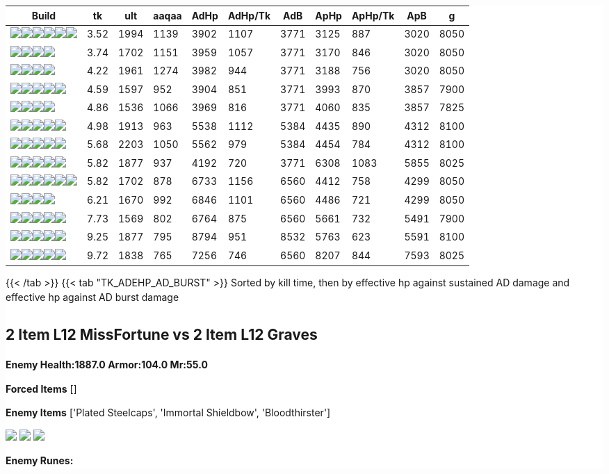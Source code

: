 



 Build |tk|ult|aaqaa|AdHp|AdHp/Tk|AdB|ApHp|ApHp/Tk|ApB|g
-|-|-|-|-|-|-|-|-|-|-
![](/item/6672.png)![](/item/3033.png)![](/item/1053.png)![](/item/1055.png)![](/item/1036.png)![](/item/1036.png)|3.52|1994|1139|3902|1107|3771|3125|887|3020|8050
![](/item/6672.png)![](/item/3153.png)![](/item/1055.png)![](/item/1038.png)|3.74|1702|1151|3959|1057|3771|3170|846|3020|8050
![](/item/3153.png)![](/item/3033.png)![](/item/1055.png)![](/item/1038.png)|4.22|1961|1274|3982|944|3771|3188|756|3020|8050
![](/item/6672.png)![](/item/3091.png)![](/item/1053.png)![](/item/1055.png)![](/item/1036.png)|4.59|1597|952|3904|851|3771|3993|870|3857|7900
![](/item/3153.png)![](/item/3091.png)![](/item/1055.png)![](/item/1037.png)|4.86|1536|1066|3969|816|3771|4060|835|3857|7825
![](/item/6672.png)![](/item/6673.png)![](/item/1055.png)![](/item/1038.png)![](/item/1036.png)|4.98|1913|963|5538|1112|5384|4435|890|4312|8100
![](/item/6673.png)![](/item/3033.png)![](/item/1055.png)![](/item/1038.png)![](/item/1036.png)|5.68|2203|1050|5562|979|5384|4454|784|4312|8100
![](/item/6672.png)![](/item/3156.png)![](/item/1053.png)![](/item/1055.png)![](/item/1037.png)|5.82|1877|937|4192|720|3771|6308|1083|5855|8025
![](/item/6672.png)![](/item/3026.png)![](/item/1053.png)![](/item/1055.png)![](/item/1036.png)![](/item/1036.png)|5.82|1702|878|6733|1156|6560|4412|758|4299|8050
![](/item/3153.png)![](/item/3026.png)![](/item/1055.png)![](/item/1038.png)|6.21|1670|992|6846|1101|6560|4486|721|4299|8050
![](/item/3026.png)![](/item/3091.png)![](/item/1053.png)![](/item/1055.png)![](/item/1036.png)|7.73|1569|802|6764|875|6560|5661|732|5491|7900
![](/item/6673.png)![](/item/3026.png)![](/item/1055.png)![](/item/1038.png)![](/item/1036.png)|9.25|1877|795|8794|951|8532|5763|623|5591|8100
![](/item/3156.png)![](/item/3026.png)![](/item/1053.png)![](/item/1055.png)![](/item/1037.png)|9.72|1838|765|7256|746|6560|8207|844|7593|8025
{{< /tab >}}
{{< tab "TK_ADEHP_AD_BURST" >}}
Sorted by kill time, then by effective hp against sustained AD damage and effective hp against AD burst damage
## 2 Item L12 MissFortune vs 2 Item L12 Graves

**Enemy Health:1887.0 Armor:104.0 Mr:55.0**


**Forced Items** []








**Enemy Items** ['Plated Steelcaps', 'Immortal Shieldbow', 'Bloodthirster']





![](/item/3047.png)
![](/item/6673.png)
![](/item/3072.png)



**Enemy Runes:**
